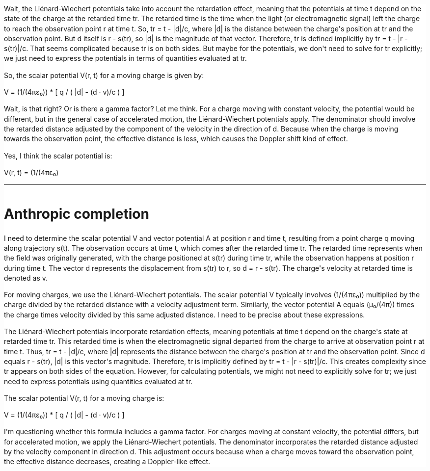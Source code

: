 Wait, the Liénard-Wiechert potentials take into account the retardation effect, meaning that the potentials at time t depend on the state of the charge at the retarded time tr. The retarded time is the time when the light (or electromagnetic signal) left the charge to reach the observation point r at time t. So, tr = t - |d|/c, where |d| is the distance between the charge's position at tr and the observation point. But d itself is r - s(tr), so |d| is the magnitude of that vector. Therefore, tr is defined implicitly by tr = t - |r - s(tr)|/c. That seems complicated because tr is on both sides. But maybe for the potentials, we don't need to solve for tr explicitly; we just need to express the potentials in terms of quantities evaluated at tr.

So, the scalar potential V(r, t) for a moving charge is given by:

V = (1/(4πε₀)) * [ q / ( |d| - (d · v)/c ) ]

Wait, is that right? Or is there a gamma factor? Let me think. For a charge moving with constant velocity, the potential would be different, but in the general case of accelerated motion, the Liénard-Wiechert potentials apply. The denominator should involve the retarded distance adjusted by the component of the velocity in the direction of d. Because when the charge is moving towards the observation point, the effective distance is less, which causes the Doppler shift kind of effect.

Yes, I think the scalar potential is:

V(r, t) = (1/(4πε₀)

---

# Anthropic completion

I need to determine the scalar potential V and vector potential A at position r and time t, resulting from a point charge q moving along trajectory s(t). The observation occurs at time t, which comes after the retarded time tr. The retarded time represents when the field was originally generated, with the charge positioned at s(tr) during time tr, while the observation happens at position r during time t. The vector d represents the displacement from s(tr) to r, so d = r - s(tr). The charge's velocity at retarded time is denoted as v.

For moving charges, we use the Liénard-Wiechert potentials. The scalar potential V typically involves (1/(4πε₀)) multiplied by the charge divided by the retarded distance with a velocity adjustment term. Similarly, the vector potential A equals (μ₀/(4π)) times the charge times velocity divided by this same adjusted distance. I need to be precise about these expressions.

The Liénard-Wiechert potentials incorporate retardation effects, meaning potentials at time t depend on the charge's state at retarded time tr. This retarded time is when the electromagnetic signal departed from the charge to arrive at observation point r at time t. Thus, tr = t - |d|/c, where |d| represents the distance between the charge's position at tr and the observation point. Since d equals r - s(tr), |d| is this vector's magnitude. Therefore, tr is implicitly defined by tr = t - |r - s(tr)|/c. This creates complexity since tr appears on both sides of the equation. However, for calculating potentials, we might not need to explicitly solve for tr; we just need to express potentials using quantities evaluated at tr.

The scalar potential V(r, t) for a moving charge is:

V = (1/(4πε₀)) * [ q / ( |d| - (d · v)/c ) ]

I'm questioning whether this formula includes a gamma factor. For charges moving at constant velocity, the potential differs, but for accelerated motion, we apply the Liénard-Wiechert potentials. The denominator incorporates the retarded distance adjusted by the velocity component in direction d. This adjustment occurs because when a charge moves toward the observation point, the effective distance decreases, creating a Doppler-like effect.
